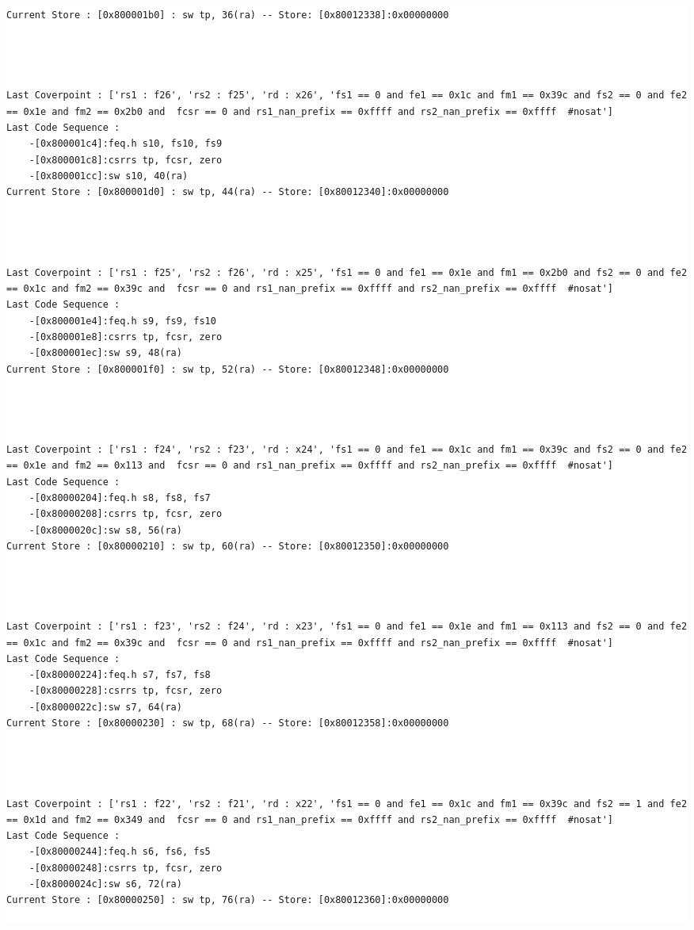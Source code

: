 ```
Current Store : [0x800001b0] : sw tp, 36(ra) -- Store: [0x80012338]:0x00000000




Last Coverpoint : ['rs1 : f26', 'rs2 : f25', 'rd : x26', 'fs1 == 0 and fe1 == 0x1c and fm1 == 0x39c and fs2 == 0 and fe2 == 0x1e and fm2 == 0x2b0 and  fcsr == 0 and rs1_nan_prefix == 0xffff and rs2_nan_prefix == 0xffff  #nosat']
Last Code Sequence : 
	-[0x800001c4]:feq.h s10, fs10, fs9
	-[0x800001c8]:csrrs tp, fcsr, zero
	-[0x800001cc]:sw s10, 40(ra)
Current Store : [0x800001d0] : sw tp, 44(ra) -- Store: [0x80012340]:0x00000000




Last Coverpoint : ['rs1 : f25', 'rs2 : f26', 'rd : x25', 'fs1 == 0 and fe1 == 0x1e and fm1 == 0x2b0 and fs2 == 0 and fe2 == 0x1c and fm2 == 0x39c and  fcsr == 0 and rs1_nan_prefix == 0xffff and rs2_nan_prefix == 0xffff  #nosat']
Last Code Sequence : 
	-[0x800001e4]:feq.h s9, fs9, fs10
	-[0x800001e8]:csrrs tp, fcsr, zero
	-[0x800001ec]:sw s9, 48(ra)
Current Store : [0x800001f0] : sw tp, 52(ra) -- Store: [0x80012348]:0x00000000




Last Coverpoint : ['rs1 : f24', 'rs2 : f23', 'rd : x24', 'fs1 == 0 and fe1 == 0x1c and fm1 == 0x39c and fs2 == 0 and fe2 == 0x1e and fm2 == 0x113 and  fcsr == 0 and rs1_nan_prefix == 0xffff and rs2_nan_prefix == 0xffff  #nosat']
Last Code Sequence : 
	-[0x80000204]:feq.h s8, fs8, fs7
	-[0x80000208]:csrrs tp, fcsr, zero
	-[0x8000020c]:sw s8, 56(ra)
Current Store : [0x80000210] : sw tp, 60(ra) -- Store: [0x80012350]:0x00000000




Last Coverpoint : ['rs1 : f23', 'rs2 : f24', 'rd : x23', 'fs1 == 0 and fe1 == 0x1e and fm1 == 0x113 and fs2 == 0 and fe2 == 0x1c and fm2 == 0x39c and  fcsr == 0 and rs1_nan_prefix == 0xffff and rs2_nan_prefix == 0xffff  #nosat']
Last Code Sequence : 
	-[0x80000224]:feq.h s7, fs7, fs8
	-[0x80000228]:csrrs tp, fcsr, zero
	-[0x8000022c]:sw s7, 64(ra)
Current Store : [0x80000230] : sw tp, 68(ra) -- Store: [0x80012358]:0x00000000




Last Coverpoint : ['rs1 : f22', 'rs2 : f21', 'rd : x22', 'fs1 == 0 and fe1 == 0x1c and fm1 == 0x39c and fs2 == 1 and fe2 == 0x1d and fm2 == 0x349 and  fcsr == 0 and rs1_nan_prefix == 0xffff and rs2_nan_prefix == 0xffff  #nosat']
Last Code Sequence : 
	-[0x80000244]:feq.h s6, fs6, fs5
	-[0x80000248]:csrrs tp, fcsr, zero
	-[0x8000024c]:sw s6, 72(ra)
Current Store : [0x80000250] : sw tp, 76(ra) -- Store: [0x80012360]:0x00000000


```